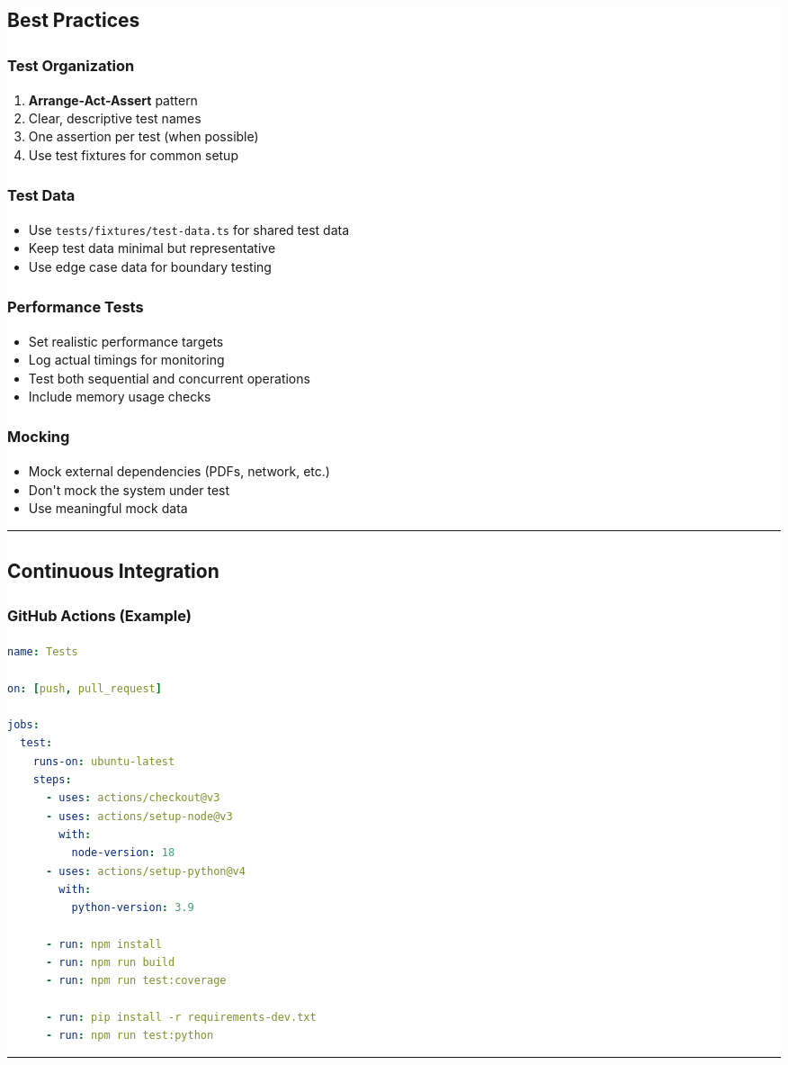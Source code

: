 ## Best Practices

### Test Organization

1. **Arrange-Act-Assert** pattern
2. Clear, descriptive test names
3. One assertion per test (when possible)
4. Use test fixtures for common setup

### Test Data

- Use `tests/fixtures/test-data.ts` for shared test data
- Keep test data minimal but representative
- Use edge case data for boundary testing

### Performance Tests

- Set realistic performance targets
- Log actual timings for monitoring
- Test both sequential and concurrent operations
- Include memory usage checks

### Mocking

- Mock external dependencies (PDFs, network, etc.)
- Don't mock the system under test
- Use meaningful mock data

---

## Continuous Integration

### GitHub Actions (Example)

```yaml
name: Tests

on: [push, pull_request]

jobs:
  test:
    runs-on: ubuntu-latest
    steps:
      - uses: actions/checkout@v3
      - uses: actions/setup-node@v3
        with:
          node-version: 18
      - uses: actions/setup-python@v4
        with:
          python-version: 3.9

      - run: npm install
      - run: npm run build
      - run: npm run test:coverage

      - run: pip install -r requirements-dev.txt
      - run: npm run test:python
```

---